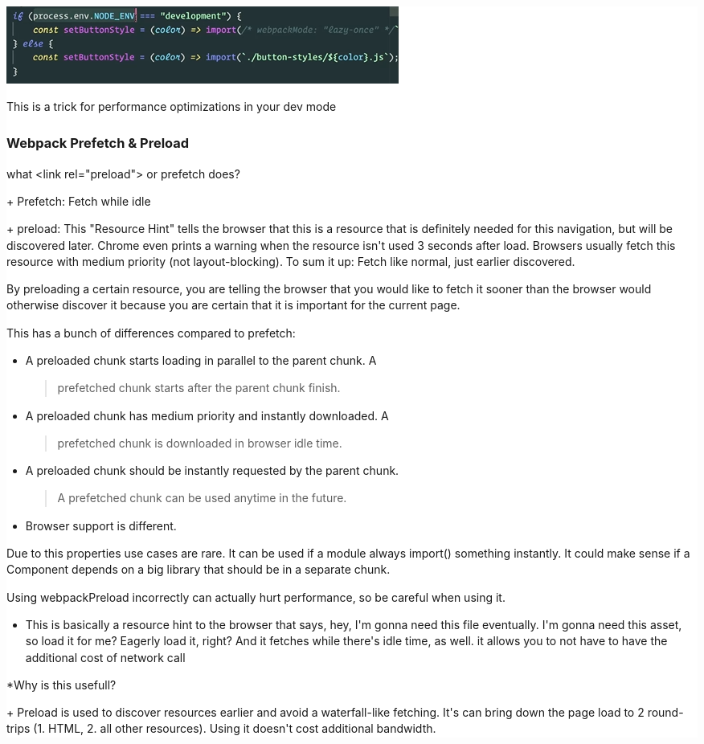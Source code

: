 ![](media/performance/image26.png)

This is a trick for performance optimizations in your dev mode

### Webpack Prefetch & Preload

what \<link rel=\"preload\"\> or prefetch does?

\+ Prefetch: Fetch while idle

\+ preload: This "Resource Hint" tells the browser that this is a
resource that is definitely needed for this navigation, but will be
discovered later. Chrome even prints a warning when the resource isn't
used 3 seconds after load. Browsers usually fetch this resource with
medium priority (not layout-blocking). To sum it up: Fetch like normal,
just earlier discovered.

By preloading a certain resource, you are telling the browser that you
would like to fetch it sooner than the browser would otherwise discover
it because you are certain that it is important for the current page.

This has a bunch of differences compared to prefetch:

-   A preloaded chunk starts loading in parallel to the parent chunk. A
    > prefetched chunk starts after the parent chunk finish.

-   A preloaded chunk has medium priority and instantly downloaded. A
    > prefetched chunk is downloaded in browser idle time.

-   A preloaded chunk should be instantly requested by the parent chunk.
    > A prefetched chunk can be used anytime in the future.

-   Browser support is different.

Due to this properties use cases are rare. It can be used if a module
always import() something instantly. It could make sense if a Component
depends on a big library that should be in a separate chunk.

Using webpackPreload incorrectly can actually hurt performance, so be
careful when using it.

-   This is basically a resource hint to the browser that says, hey,
    I\'m gonna need this file eventually. I\'m gonna need this asset, so
    load it for me? Eagerly load it, right? And it fetches while
    there\'s idle time, as well. it allows you to not have to have the
    additional cost of network call

\*Why is this usefull?

\+ Preload is used to discover resources earlier and avoid a
waterfall-like fetching. It's can bring down the page load to 2
round-trips (1. HTML, 2. all other resources). Using it doesn't cost
additional bandwidth.
